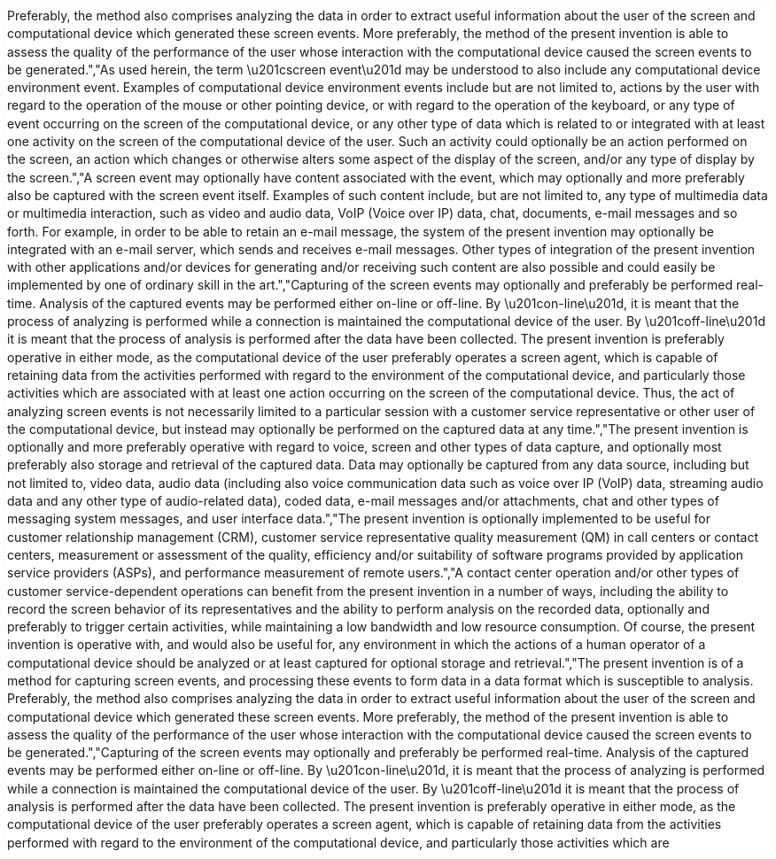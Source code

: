 Preferably, the method also comprises analyzing the data in order to extract useful information about the user of the screen and computational device which generated these screen events. More preferably, the method of the present invention is able to assess the quality of the performance of the user whose interaction with the computational device caused the screen events to be generated.","As used herein, the term \u201cscreen event\u201d may be understood to also include any computational device environment event. Examples of computational device environment events include but are not limited to, actions by the user with regard to the operation of the mouse or other pointing device, or with regard to the operation of the keyboard, or any type of event occurring on the screen of the computational device, or any other type of data which is related to or integrated with at least one activity on the screen of the computational device of the user. Such an activity could optionally be an action performed on the screen, an action which changes or otherwise alters some aspect of the display of the screen, and\/or any type of display by the screen.","A screen event may optionally have content associated with the event, which may optionally and more preferably also be captured with the screen event itself. Examples of such content include, but are not limited to, any type of multimedia data or multimedia interaction, such as video and audio data, VoIP (Voice over IP) data, chat, documents, e-mail messages and so forth. For example, in order to be able to retain an e-mail message, the system of the present invention may optionally be integrated with an e-mail server, which sends and receives e-mail messages. Other types of integration of the present invention with other applications and\/or devices for generating and\/or receiving such content are also possible and could easily be implemented by one of ordinary skill in the art.","Capturing of the screen events may optionally and preferably be performed real-time. Analysis of the captured events may be performed either on-line or off-line. By \u201con-line\u201d, it is meant that the process of analyzing is performed while a connection is maintained the computational device of the user. By \u201coff-line\u201d it is meant that the process of analysis is performed after the data have been collected. The present invention is preferably operative in either mode, as the computational device of the user preferably operates a screen agent, which is capable of retaining data from the activities performed with regard to the environment of the computational device, and particularly those activities which are associated with at least one action occurring on the screen of the computational device. Thus, the act of analyzing screen events is not necessarily limited to a particular session with a customer service representative or other user of the computational device, but instead may optionally be performed on the captured data at any time.","The present invention is optionally and more preferably operative with regard to voice, screen and other types of data capture, and optionally most preferably also storage and retrieval of the captured data. Data may optionally be captured from any data source, including but not limited to, video data, audio data (including also voice communication data such as voice over IP (VoIP) data, streaming audio data and any other type of audio-related data), coded data, e-mail messages and\/or attachments, chat and other types of messaging system messages, and user interface data.","The present invention is optionally implemented to be useful for customer relationship management (CRM), customer service representative quality measurement (QM) in call centers or contact centers, measurement or assessment of the quality, efficiency and\/or suitability of software programs provided by application service providers (ASPs), and performance measurement of remote users.","A contact center operation and\/or other types of customer service-dependent operations can benefit from the present invention in a number of ways, including the ability to record the screen behavior of its representatives and the ability to perform analysis on the recorded data, optionally and preferably to trigger certain activities, while maintaining a low bandwidth and low resource consumption. Of course, the present invention is operative with, and would also be useful for, any environment in which the actions of a human operator of a computational device should be analyzed or at least captured for optional storage and retrieval.","The present invention is of a method for capturing screen events, and processing these events to form data in a data format which is susceptible to analysis. Preferably, the method also comprises analyzing the data in order to extract useful information about the user of the screen and computational device which generated these screen events. More preferably, the method of the present invention is able to assess the quality of the performance of the user whose interaction with the computational device caused the screen events to be generated.","Capturing of the screen events may optionally and preferably be performed real-time. Analysis of the captured events may be performed either on-line or off-line. By \u201con-line\u201d, it is meant that the process of analyzing is performed while a connection is maintained the computational device of the user. By \u201coff-line\u201d it is meant that the process of analysis is performed after the data have been collected. The present invention is preferably operative in either mode, as the computational device of the user preferably operates a screen agent, which is capable of retaining data from the activities performed with regard to the environment of the computational device, and particularly those activities which are
